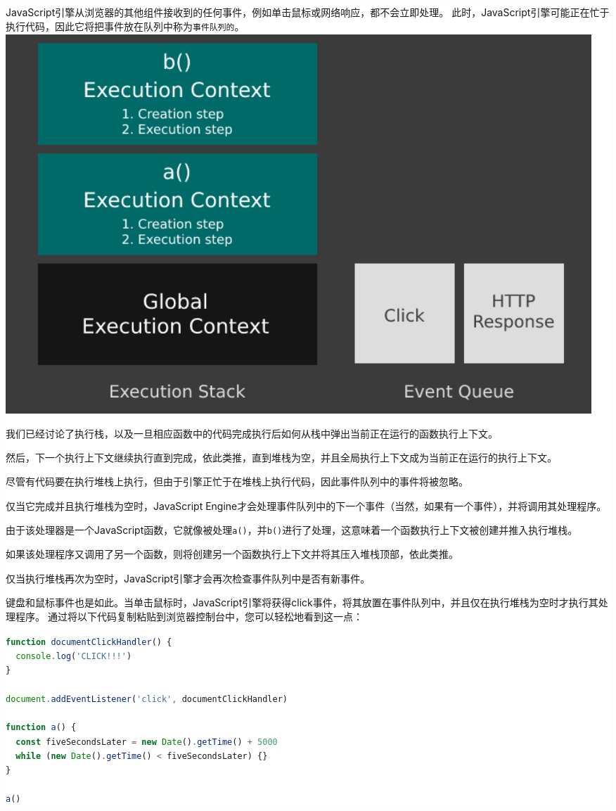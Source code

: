 JavaScript引擎从浏览器的其他组件接收到的任何事件，例如单击鼠标或网络响应，都不会立即处理。
此时，JavaScript引擎可能正在忙于执行代码，因此它将把事件放在队列中称为`事件队列的`。
![](./20200319222307.png)

我们已经讨论了执行栈，以及一旦相应函数中的代码完成执行后如何从栈中弹出当前正在运行的函数执行上下文。

然后，下一个执行上下文继续执行直到完成，依此类推，直到堆栈为空，并且全局执行上下文成为当前正在运行的执行上下文。

尽管有代码要在执行堆栈上执行，但由于引擎正忙于在堆栈上执行代码，因此事件队列中的事件将被忽略。

仅当它完成并且执行堆栈为空时，JavaScript Engine才会处理事件队列中的下一个事件（当然，如果有一个事件），并将调用其处理程序。

由于该处理器是一个JavaScript函数，它就像被处理`a()`，并`b()`进行了处理，这意味着一个函数执行上下文被创建并推入执行堆栈。

如果该处理程序又调用了另一个函数，则将创建另一个函数执行上下文并将其压入堆栈顶部，依此类推。

仅当执行堆栈再次为空时，JavaScript引擎才会再次检查事件队列中是否有新事件。

键盘和鼠标事件也是如此。当单击鼠标时，JavaScript引擎将获得click事件，将其放置在事件队列中，并且仅在执行堆栈为空时才执行其处理程序。
通过将以下代码复制粘贴到浏览器控制台中，您可以轻松地看到这一点：

```js
function documentClickHandler() {
  console.log('CLICK!!!')
}

document.addEventListener('click', documentClickHandler)

function a() {
  const fiveSecondsLater = new Date().getTime() + 5000
  while (new Date().getTime() < fiveSecondsLater) {}
}

a()
```
